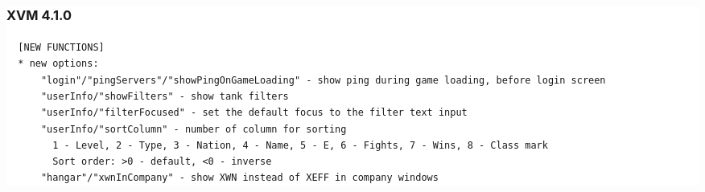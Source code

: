 ### XVM 4.1.0
```
  [NEW FUNCTIONS]
  * new options:
      "login"/"pingServers"/"showPingOnGameLoading" - show ping during game loading, before login screen
      "userInfo/"showFilters" - show tank filters
      "userInfo/"filterFocused" - set the default focus to the filter text input
      "userInfo/"sortColumn" - number of column for sorting
        1 - Level, 2 - Type, 3 - Nation, 4 - Name, 5 - E, 6 - Fights, 7 - Wins, 8 - Class mark
        Sort order: >0 - default, <0 - inverse
      "hangar"/"xwnInCompany" - show XWN instead of XEFF in company windows
